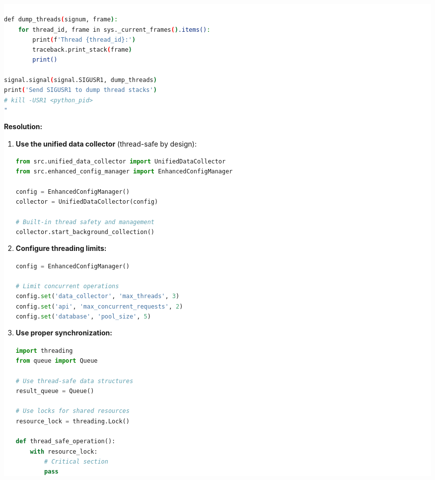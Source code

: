 ```bash

def dump_threads(signum, frame):
    for thread_id, frame in sys._current_frames().items():
        print(f'Thread {thread_id}:')
        traceback.print_stack(frame)
        print()

signal.signal(signal.SIGUSR1, dump_threads)
print('Send SIGUSR1 to dump thread stacks')
# kill -USR1 <python_pid>
"
```

**Resolution:**

1. **Use the unified data collector** (thread-safe by design):
   ```python
   from src.unified_data_collector import UnifiedDataCollector
   from src.enhanced_config_manager import EnhancedConfigManager

   config = EnhancedConfigManager()
   collector = UnifiedDataCollector(config)

   # Built-in thread safety and management
   collector.start_background_collection()
   ```

2. **Configure threading limits:**
   ```python
   config = EnhancedConfigManager()

   # Limit concurrent operations
   config.set('data_collector', 'max_threads', 3)
   config.set('api', 'max_concurrent_requests', 2)
   config.set('database', 'pool_size', 5)
   ```

3. **Use proper synchronization:**
   ```python
   import threading
   from queue import Queue

   # Use thread-safe data structures
   result_queue = Queue()

   # Use locks for shared resources
   resource_lock = threading.Lock()

   def thread_safe_operation():
       with resource_lock:
           # Critical section
           pass
   ```
